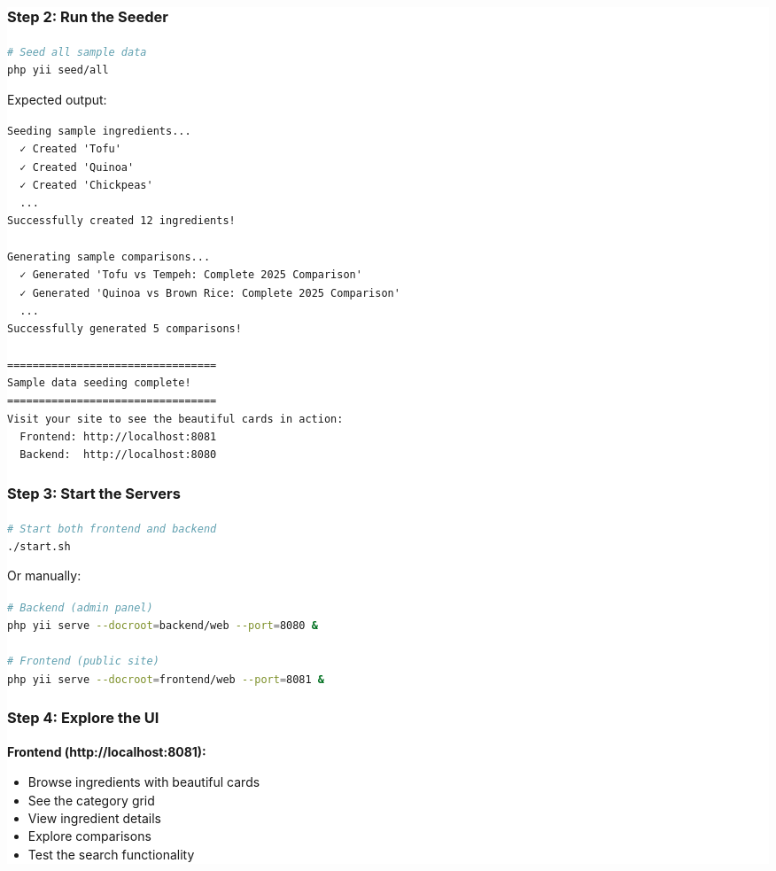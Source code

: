 ### Step 2: Run the Seeder

```bash
# Seed all sample data
php yii seed/all
```

Expected output:
```
Seeding sample ingredients...
  ✓ Created 'Tofu'
  ✓ Created 'Quinoa'
  ✓ Created 'Chickpeas'
  ...
Successfully created 12 ingredients!

Generating sample comparisons...
  ✓ Generated 'Tofu vs Tempeh: Complete 2025 Comparison'
  ✓ Generated 'Quinoa vs Brown Rice: Complete 2025 Comparison'
  ...
Successfully generated 5 comparisons!

=================================
Sample data seeding complete!
=================================
Visit your site to see the beautiful cards in action:
  Frontend: http://localhost:8081
  Backend:  http://localhost:8080
```

### Step 3: Start the Servers

```bash
# Start both frontend and backend
./start.sh
```

Or manually:

```bash
# Backend (admin panel)
php yii serve --docroot=backend/web --port=8080 &

# Frontend (public site)
php yii serve --docroot=frontend/web --port=8081 &
```

### Step 4: Explore the UI

**Frontend (http://localhost:8081):**
- Browse ingredients with beautiful cards
- See the category grid
- View ingredient details
- Explore comparisons
- Test the search functionality

